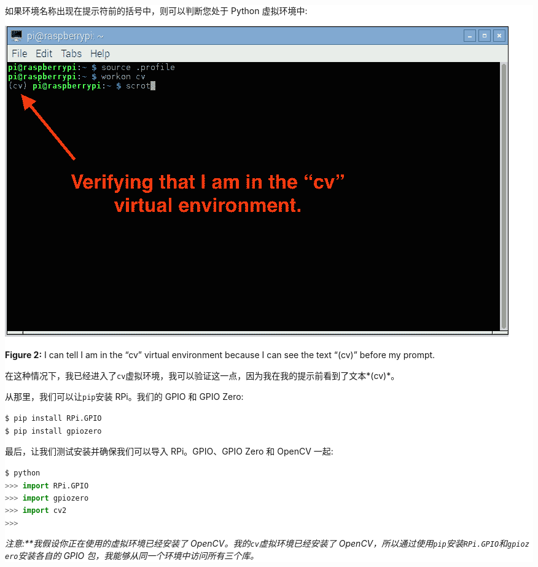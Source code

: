 如果环境名称出现在提示符前的括号中，则可以判断您处于 Python 虚拟环境中:

![Figure 2: I can tell I am in the "cv" virtual environment because I can see the text "(cv)" before my prompt.](img/c8cb9ad8601c36de7557bb561335f136.png)

**Figure 2:** I can tell I am in the “cv” virtual environment because I can see the text “(cv)” before my prompt.

在这种情况下，我已经进入了`cv`虚拟环境，我可以验证这一点，因为我在我的提示前看到了文本*(cv)*。

从那里，我们可以让`pip`安装 RPi。我们的 GPIO 和 GPIO Zero:

```py
$ pip install RPi.GPIO
$ pip install gpiozero

```

最后，让我们测试安装并确保我们可以导入 RPi。GPIO、GPIO Zero 和 OpenCV 一起:

```py
$ python
>>> import RPi.GPIO
>>> import gpiozero
>>> import cv2
>>>

```

***注意:**我假设你正在使用的虚拟环境*已经*安装了 OpenCV。我的`cv`虚拟环境已经安装了 OpenCV，所以通过使用`pip`安装`RPi.GPIO`和`gpiozero`安装各自的 GPIO 包，我能够从同一个环境中访问所有三个库。*
